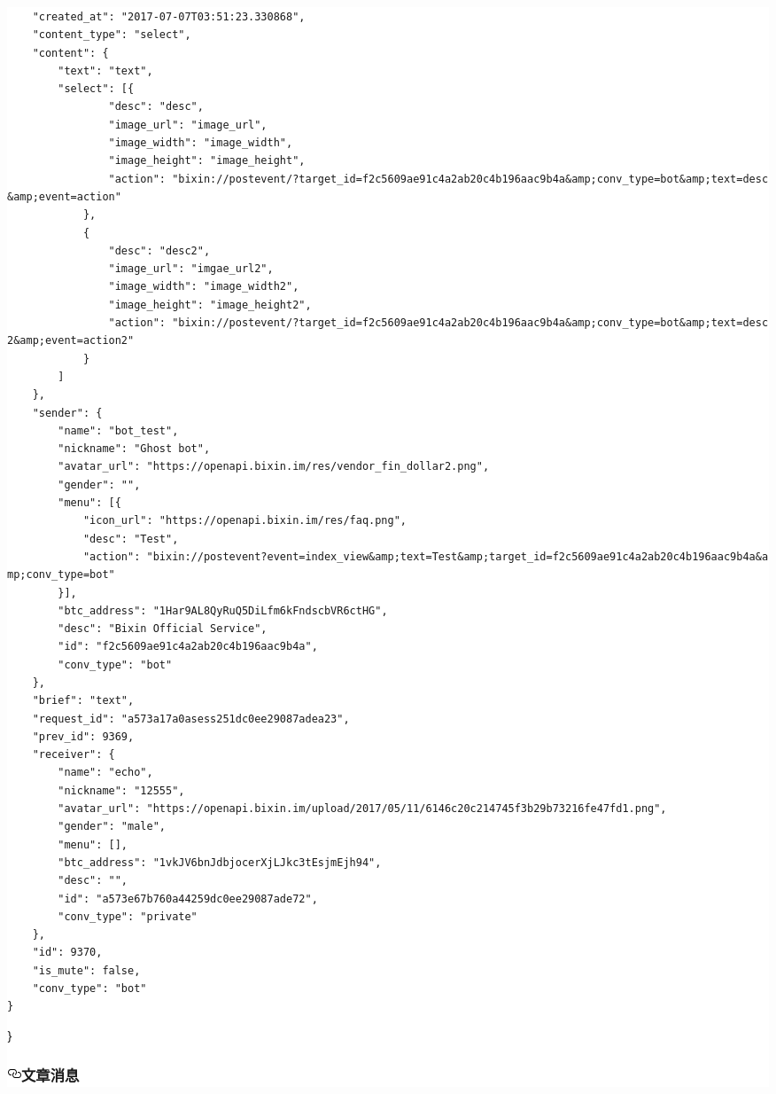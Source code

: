 		"created_at": "2017-07-07T03:51:23.330868",
		"content_type": "select",
		"content": {
			"text": "text",
			"select": [{
					"desc": "desc",
					"image_url": "image_url",
					"image_width": "image_width",
					"image_height": "image_height",
					"action": "bixin://postevent/?target_id=f2c5609ae91c4a2ab20c4b196aac9b4a&amp;conv_type=bot&amp;text=desc&amp;event=action"
				},
				{
					"desc": "desc2",
					"image_url": "imgae_url2",
					"image_width": "image_width2",
					"image_height": "image_height2",
					"action": "bixin://postevent/?target_id=f2c5609ae91c4a2ab20c4b196aac9b4a&amp;conv_type=bot&amp;text=desc2&amp;event=action2"
				}
			]
		},
		"sender": {
			"name": "bot_test",
			"nickname": "Ghost bot",
			"avatar_url": "https://openapi.bixin.im/res/vendor_fin_dollar2.png",
			"gender": "",
			"menu": [{
				"icon_url": "https://openapi.bixin.im/res/faq.png",
				"desc": "Test",
				"action": "bixin://postevent?event=index_view&amp;text=Test&amp;target_id=f2c5609ae91c4a2ab20c4b196aac9b4a&amp;conv_type=bot"
			}],
			"btc_address": "1Har9AL8QyRuQ5DiLfm6kFndscbVR6ctHG",
			"desc": "Bixin Official Service",
			"id": "f2c5609ae91c4a2ab20c4b196aac9b4a",
			"conv_type": "bot"
		},
		"brief": "text",
		"request_id": "a573a17a0asess251dc0ee29087adea23",
		"prev_id": 9369,
		"receiver": {
			"name": "echo",
			"nickname": "12555",
			"avatar_url": "https://openapi.bixin.im/upload/2017/05/11/6146c20c214745f3b29b73216fe47fd1.png",
			"gender": "male",
			"menu": [],
			"btc_address": "1vkJV6bnJdbjocerXjLJkc3tEsjmEjh94",
			"desc": "",
			"id": "a573e67b760a44259dc0ee29087ade72",
			"conv_type": "private"
		},
		"id": 9370,
		"is_mute": false,
		"conv_type": "bot"
	}
}
</code></pre>
<h3><a id="user-content-文章消息" class="anchor" aria-hidden="true" href="#文章消息"><svg class="octicon octicon-link" viewBox="0 0 16 16" version="1.1" width="16" height="16" aria-hidden="true"><path fill-rule="evenodd" d="M4 9h1v1H4c-1.5 0-3-1.69-3-3.5S2.55 3 4 3h4c1.45 0 3 1.69 3 3.5 0 1.41-.91 2.72-2 3.25V8.59c.58-.45 1-1.27 1-2.09C10 5.22 8.98 4 8 4H4c-.98 0-2 1.22-2 2.5S3 9 4 9zm9-3h-1v1h1c1 0 2 1.22 2 2.5S13.98 12 13 12H9c-.98 0-2-1.22-2-2.5 0-.83.42-1.64 1-2.09V6.25c-1.09.53-2 1.84-2 3.25C6 11.31 7.55 13 9 13h4c1.45 0 3-1.69 3-3.5S14.5 6 13 6z"></path></svg></a>文章消息</h3>